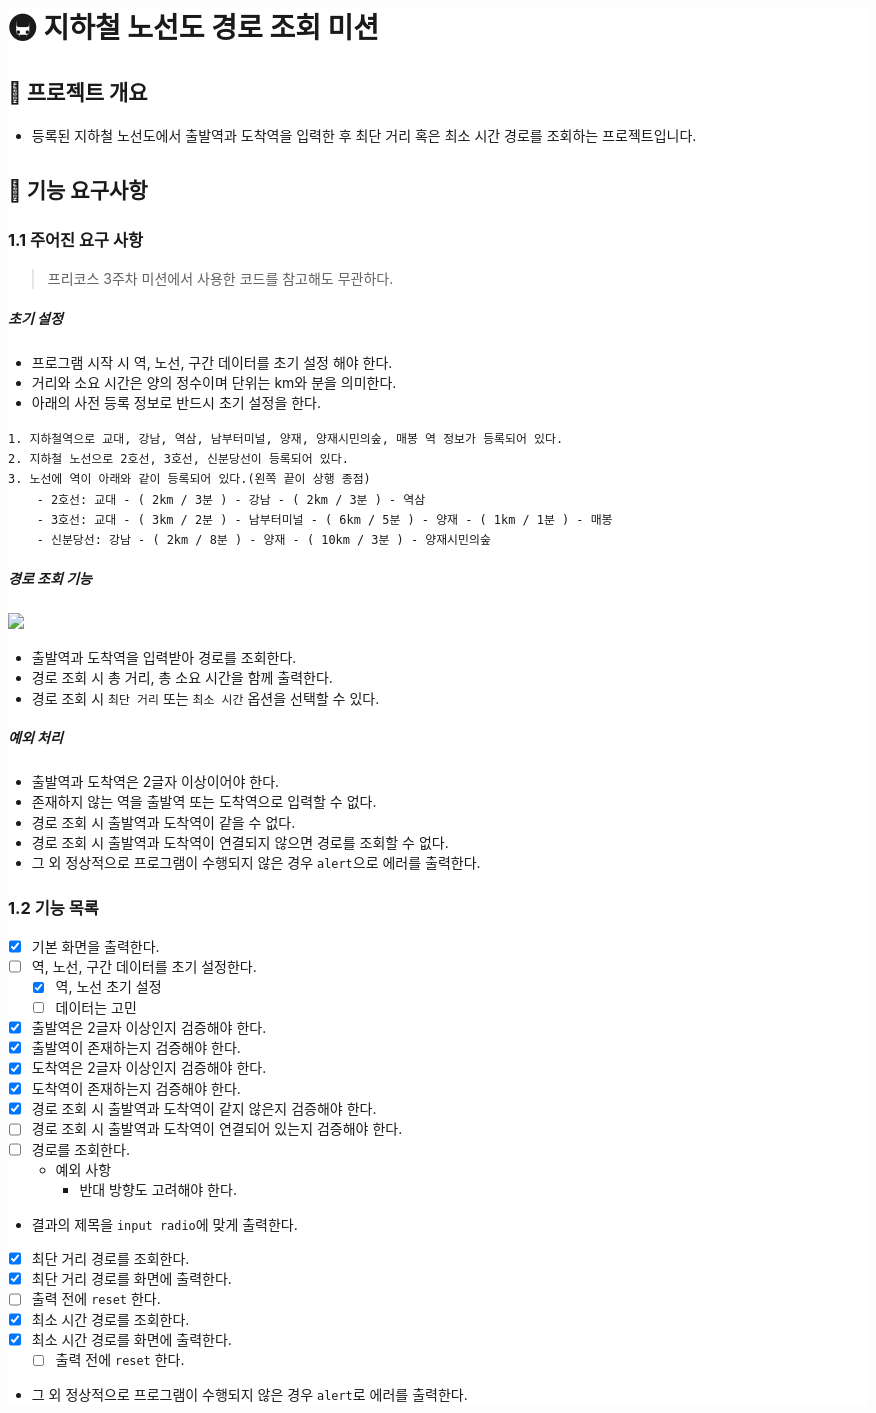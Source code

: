# 🚇 지하철 노선도 경로 조회 미션

## 📌 프로젝트 개요

- 등록된 지하철 노선도에서 출발역과 도착역을 입력한 후 최단 거리 혹은 최소 시간 경로를 조회하는 프로젝트입니다.

## 🚀 기능 요구사항

### 1.1 주어진 요구 사항

> 프리코스 3주차 미션에서 사용한 코드를 참고해도 무관하다.

##### 초기 설정
- 프로그램 시작 시 역, 노선, 구간 데이터를 초기 설정 해야 한다.
- 거리와 소요 시간은 양의 정수이며 단위는 km와 분을 의미한다.
- 아래의 사전 등록 정보로 반드시 초기 설정을 한다.

```
1. 지하철역으로 교대, 강남, 역삼, 남부터미널, 양재, 양재시민의숲, 매봉 역 정보가 등록되어 있다.
2. 지하철 노선으로 2호선, 3호선, 신분당선이 등록되어 있다.
3. 노선에 역이 아래와 같이 등록되어 있다.(왼쪽 끝이 상행 종점)
    - 2호선: 교대 - ( 2km / 3분 ) - 강남 - ( 2km / 3분 ) - 역삼
    - 3호선: 교대 - ( 3km / 2분 ) - 남부터미널 - ( 6km / 5분 ) - 양재 - ( 1km / 1분 ) - 매봉
    - 신분당선: 강남 - ( 2km / 8분 ) - 양재 - ( 10km / 3분 ) - 양재시민의숲
```

##### 경로 조회 기능
<img src="../images/path_result.jpg" width="100%">

- 출발역과 도착역을 입력받아 경로를 조회한다.
- 경로 조회 시 총 거리, 총 소요 시간을 함께 출력한다.
- 경로 조회 시 `최단 거리` 또는 `최소 시간` 옵션을 선택할  수 있다.

##### 예외 처리
- 출발역과 도착역은 2글자 이상이어야 한다.
- 존재하지 않는 역을 출발역 또는 도착역으로 입력할 수 없다.
- 경로 조회 시 출발역과 도착역이 같을 수 없다.
- 경로 조회 시 출발역과 도착역이 연결되지 않으면 경로를 조회할 수 없다.
- 그 외 정상적으로 프로그램이 수행되지 않은 경우 `alert`으로 에러를 출력한다.

### 1.2 기능 목록

- [x] 기본 화면을 출력한다.
- [ ] 역, 노선, 구간 데이터를 초기 설정한다.
  - [x] 역, 노선 초기 설정
  - [ ] 데이터는 고민
- [x] 출발역은 2글자 이상인지 검증해야 한다.
- [x] 출발역이 존재하는지 검증해야 한다.
- [x] 도착역은 2글자 이상인지 검증해야 한다.
- [x] 도착역이 존재하는지 검증해야 한다.
- [x] 경로 조회 시 출발역과 도착역이 같지 않은지 검증해야 한다.
- [ ] 경로 조회 시 출발역과 도착역이 연결되어 있는지 검증해야 한다.
- [ ] 경로를 조회한다.
  - 예외 사항
    - 반대 방향도 고려해야 한다.
- 결과의 제목을 `input radio`에 맞게 출력한다.
- [x] 최단 거리 경로를 조회한다.
- [x] 최단 거리 경로를 화면에 출력한다.
- [ ] 출력 전에 `reset` 한다.
-  [x] 최소 시간 경로를 조회한다.
- [x] 최소 시간 경로를 화면에 출력한다.
  -  [ ] 출력 전에 `reset` 한다.
- 그 외 정상적으로 프로그램이 수행되지 않은 경우 `alert`로 에러를 출력한다.